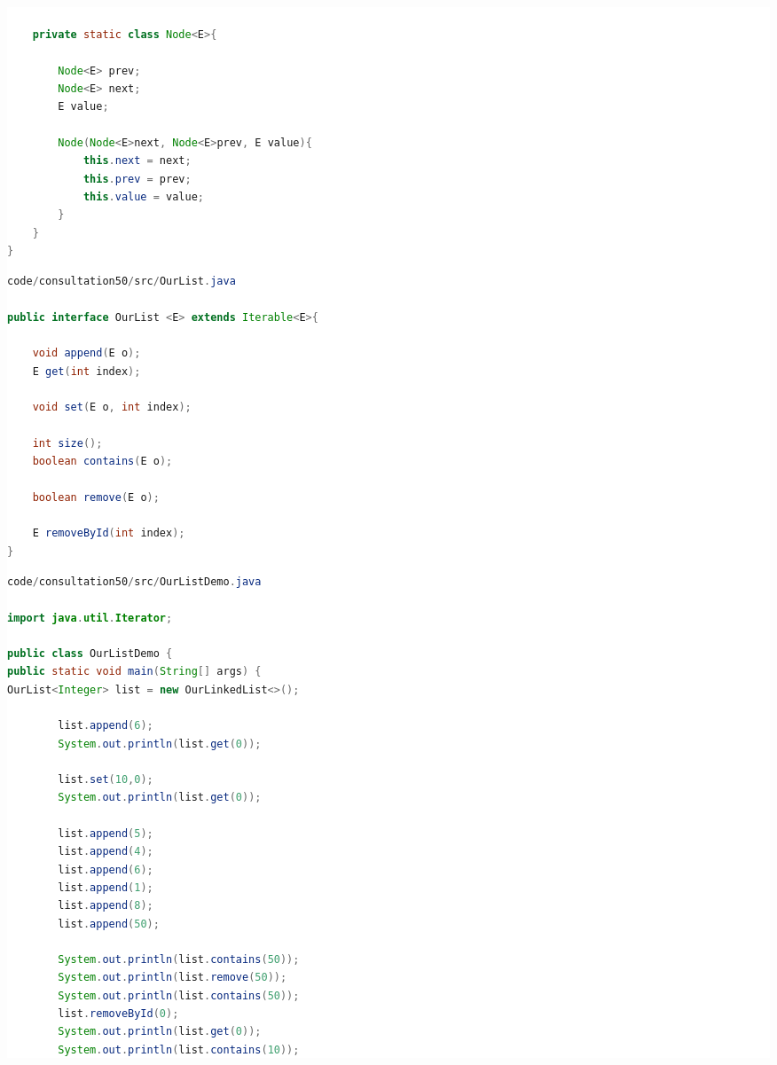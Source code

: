 ```java

    private static class Node<E>{

        Node<E> prev;
        Node<E> next;
        E value;

        Node(Node<E>next, Node<E>prev, E value){
            this.next = next;
            this.prev = prev;
            this.value = value;
        }
    }
}
```


```java
code/consultation50/src/OurList.java

public interface OurList <E> extends Iterable<E>{

    void append(E o);
    E get(int index);

    void set(E o, int index);

    int size();
    boolean contains(E o);

    boolean remove(E o);

    E removeById(int index);
}
```

```java
code/consultation50/src/OurListDemo.java

import java.util.Iterator;

public class OurListDemo {
public static void main(String[] args) {
OurList<Integer> list = new OurLinkedList<>();

        list.append(6);
        System.out.println(list.get(0));

        list.set(10,0);
        System.out.println(list.get(0));

        list.append(5);
        list.append(4);
        list.append(6);
        list.append(1);
        list.append(8);
        list.append(50);

        System.out.println(list.contains(50));
        System.out.println(list.remove(50));
        System.out.println(list.contains(50));
        list.removeById(0);
        System.out.println(list.get(0));
        System.out.println(list.contains(10));

```